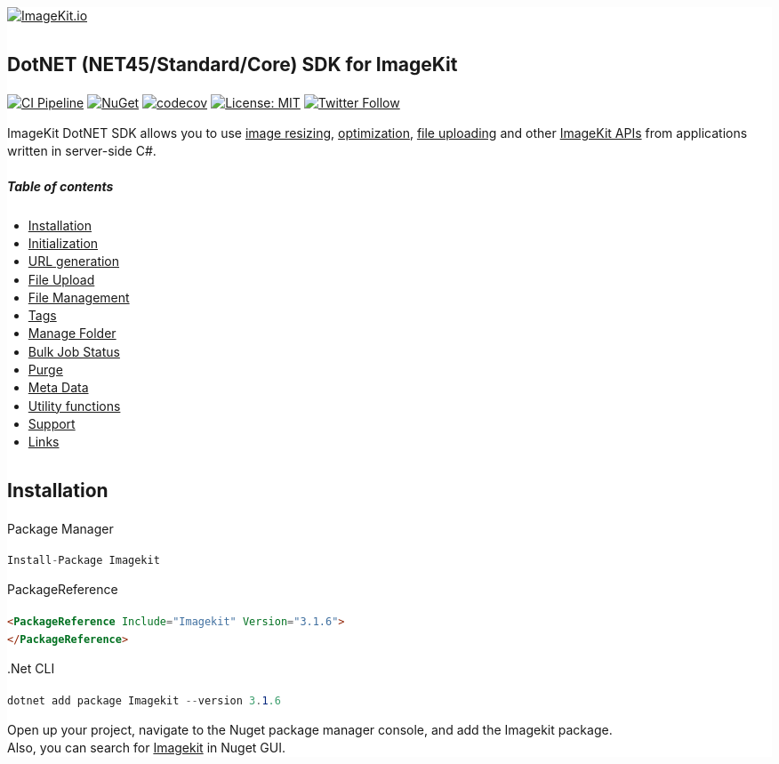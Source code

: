 [![ImageKit.io](https://raw.githubusercontent.com/imagekit-developer/imagekit-javascript/master/assets/imagekit-light-logo.svg)](https://imagekit.io)

## DotNET (NET45/Standard/Core) SDK for ImageKit

[![CI Pipeline](https://github.com/imagekit-developer/imagekit-dotnet/workflows/CI%20Pipeline/badge.svg?branch=master)](https://github.com/imagekit-developer/imagekit-dotnet)  [![NuGet](https://img.shields.io/nuget/v/imagekit.svg)](https://www.nuget.org/packages/Imagekit)  [![codecov](https://codecov.io/gh/imagekit-developer/imagekit-dotnet/branch/master/graph/badge.svg)](https://codecov.io/gh/imagekit-developer/imagekit-dotnet)  [![License: MIT](https://img.shields.io/badge/License-MIT-yellow.svg)](https://opensource.org/licenses/MIT)  [![Twitter Follow](https://img.shields.io/twitter/follow/imagekitio?label=Follow&style=social)](https://twitter.com/ImagekitIo)

ImageKit DotNET SDK allows you to use [image resizing](https://docs.imagekit.io/features/image-transformations), [optimization](https://docs.imagekit.io/features/image-optimization), [file uploading](https://docs.imagekit.io/api-reference/upload-file-api) and other [ImageKit APIs](https://docs.imagekit.io/api-reference/api-introduction) from applications written in server-side C#.

##### Table of contents

*   [Installation](#installation)
*   [Initialization](#initialization)
*   [URL generation](#url-generation)
*   [File Upload](#file-upload)
*   [File Management](#file-management)
*   [Tags](#tags-management)
*   [Manage Folder](#folder-management)
*   [Bulk Job Status](#job-management)
*   [Purge](#purge)
*   [Meta Data](#metadata)
*   [Utility functions](#utility-functions)
*   [Support](#support)
*   [Links](#links)

## Installation

Package Manager

```cs
Install-Package Imagekit
```

PackageReference

```html
<PackageReference Include="Imagekit" Version="3.1.6">
</PackageReference>
```

.Net CLI

```cs
dotnet add package Imagekit --version 3.1.6
```

Open up your project, navigate to the Nuget package manager console, and add the Imagekit package.  
Also, you can search for [Imagekit](https://www.nuget.org/packages/Imagekit) in Nuget GUI.

